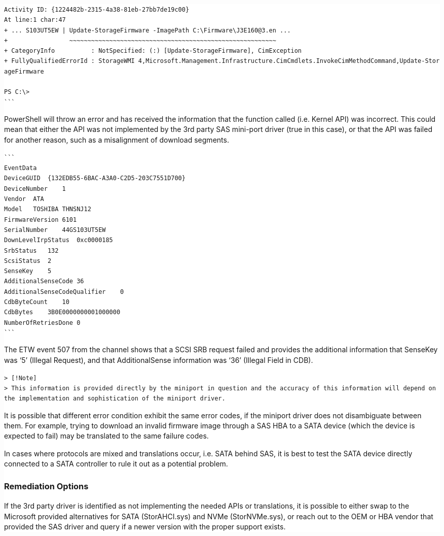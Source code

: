 	Activity ID: {1224482b-2315-4a38-81eb-27bb7de19c00}
	At line:1 char:47
	+ ... S103UT5EW | Update-StorageFirmware -ImagePath C:\Firmware\J3E160@3.en ...
	+                 ~~~~~~~~~~~~~~~~~~~~~~~~~~~~~~~~~~~~~~~~~~~~~~~~~~~~~~~~~
    + CategoryInfo          : NotSpecified: (:) [Update-StorageFirmware], CimException
    + FullyQualifiedErrorId : StorageWMI 4,Microsoft.Management.Infrastructure.CimCmdlets.InvokeCimMethodCommand,Update-StorageFirmware

	PS C:\>
	```
	
PowerShell will throw an error and has received the information that the function called (i.e. Kernel API) was incorrect. This could mean that either the API was not implemented by the 3rd party SAS mini-port driver (true in this case), or that the API was failed for another reason, such as a misalignment of download segments.

	```
	EventData
	DeviceGUID	{132EDB55-6BAC-A3A0-C2D5-203C7551D700}
	DeviceNumber	1
	Vendor	ATA 
	Model	TOSHIBA THNSNJ12
	FirmwareVersion	6101
	SerialNumber	44GS103UT5EW
	DownLevelIrpStatus	0xc0000185
	SrbStatus	132
	ScsiStatus	2
	SenseKey	5
	AdditionalSenseCode	36
	AdditionalSenseCodeQualifier	0
	CdbByteCount	10
	CdbBytes	3B0E0000000001000000
	NumberOfRetriesDone	0
	```

The ETW event 507 from the channel shows that a SCSI SRB request failed and provides the additional information that SenseKey was ‘5’ (Illegal Request), and that AdditionalSense information was ‘36’ (Illegal Field in CDB).

	> [!Note]
	> This information is provided directly by the miniport in question and the accuracy of this information will depend on the implementation and sophistication of the miniport driver.

It is possible that different error condition exhibit the same error codes, if the miniport driver does not disambiguate between them. For example, trying to download an invalid firmware image through a SAS HBA to a SATA device (which the device is expected to fail) may be translated to the same failure codes.

In cases where protocols are mixed and translations occur, i.e. SATA behind SAS, it is best to test the SATA device directly connected to a SATA controller to rule it out as a potential problem.

### Remediation Options
If the 3rd party driver is identified as not implementing the needed APIs or translations, it is possible to either swap to the Microsoft provided alternatives for SATA (StorAHCI.sys) and NVMe (StorNVMe.sys), or reach out to the OEM or HBA vendor that provided the SAS driver and query if a newer version with the proper support exists.
